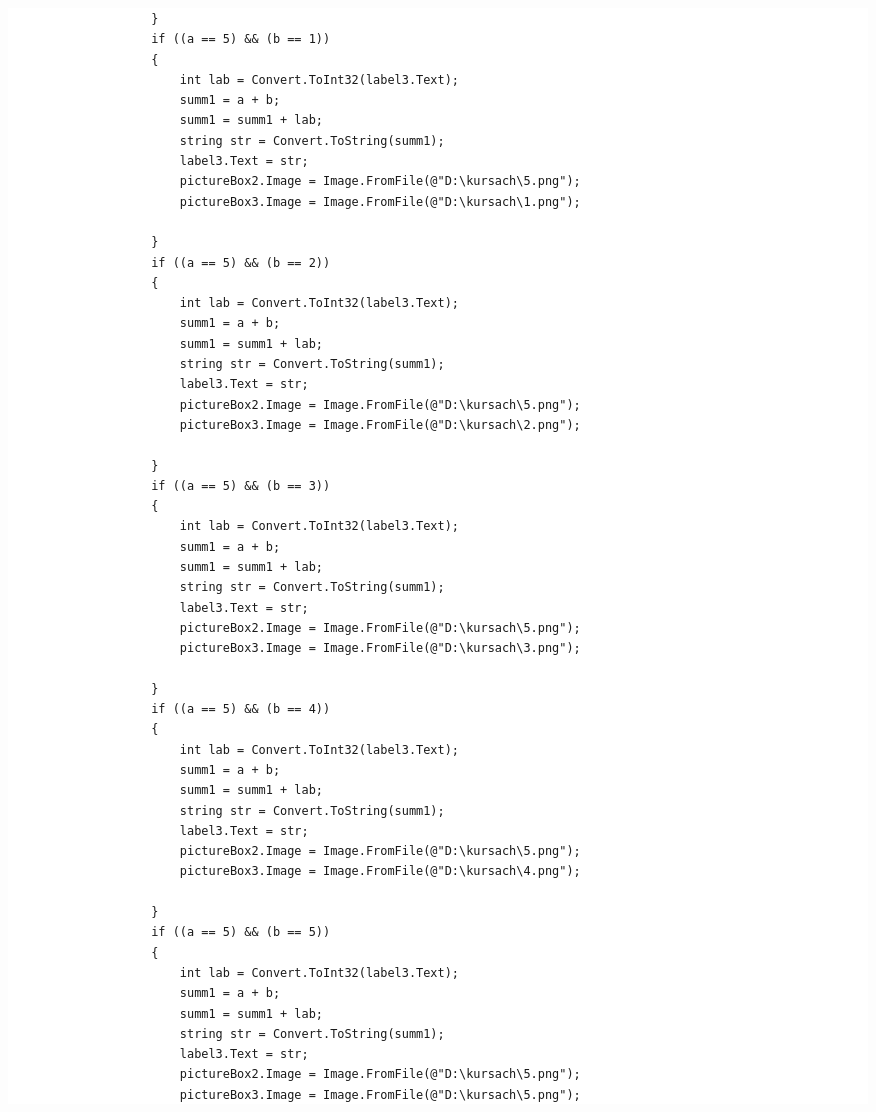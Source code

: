                        }
                        if ((a == 5) && (b == 1))
                        {
                            int lab = Convert.ToInt32(label3.Text);
                            summ1 = a + b;
                            summ1 = summ1 + lab;
                            string str = Convert.ToString(summ1);
                            label3.Text = str;
                            pictureBox2.Image = Image.FromFile(@"D:\kursach\5.png");
                            pictureBox3.Image = Image.FromFile(@"D:\kursach\1.png");

                        }
                        if ((a == 5) && (b == 2))
                        {
                            int lab = Convert.ToInt32(label3.Text);
                            summ1 = a + b;
                            summ1 = summ1 + lab;
                            string str = Convert.ToString(summ1);
                            label3.Text = str;
                            pictureBox2.Image = Image.FromFile(@"D:\kursach\5.png");
                            pictureBox3.Image = Image.FromFile(@"D:\kursach\2.png");

                        }
                        if ((a == 5) && (b == 3))
                        {
                            int lab = Convert.ToInt32(label3.Text);
                            summ1 = a + b;
                            summ1 = summ1 + lab;
                            string str = Convert.ToString(summ1);
                            label3.Text = str;
                            pictureBox2.Image = Image.FromFile(@"D:\kursach\5.png");
                            pictureBox3.Image = Image.FromFile(@"D:\kursach\3.png");

                        }
                        if ((a == 5) && (b == 4))
                        {
                            int lab = Convert.ToInt32(label3.Text);
                            summ1 = a + b;
                            summ1 = summ1 + lab;
                            string str = Convert.ToString(summ1);
                            label3.Text = str;
                            pictureBox2.Image = Image.FromFile(@"D:\kursach\5.png");
                            pictureBox3.Image = Image.FromFile(@"D:\kursach\4.png");

                        }
                        if ((a == 5) && (b == 5))
                        {
                            int lab = Convert.ToInt32(label3.Text);
                            summ1 = a + b;
                            summ1 = summ1 + lab;
                            string str = Convert.ToString(summ1);
                            label3.Text = str;
                            pictureBox2.Image = Image.FromFile(@"D:\kursach\5.png");
                            pictureBox3.Image = Image.FromFile(@"D:\kursach\5.png");
